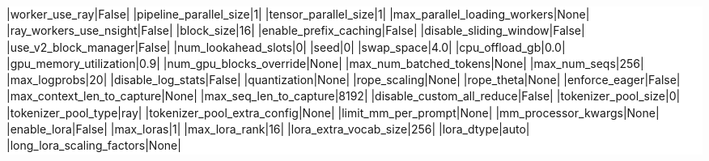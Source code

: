 |worker_use_ray|False|
|pipeline_parallel_size|1|
|tensor_parallel_size|1|
|max_parallel_loading_workers|None|
|ray_workers_use_nsight|False|
|block_size|16|
|enable_prefix_caching|False|
|disable_sliding_window|False|
|use_v2_block_manager|False|
|num_lookahead_slots|0|
|seed|0|
|swap_space|4.0|
|cpu_offload_gb|0.0|
|gpu_memory_utilization|0.9|
|num_gpu_blocks_override|None|
|max_num_batched_tokens|None|
|max_num_seqs|256|
|max_logprobs|20|
|disable_log_stats|False|
|quantization|None|
|rope_scaling|None|
|rope_theta|None|
|enforce_eager|False|
|max_context_len_to_capture|None|
|max_seq_len_to_capture|8192|
|disable_custom_all_reduce|False|
|tokenizer_pool_size|0|
|tokenizer_pool_type|ray|
|tokenizer_pool_extra_config|None|
|limit_mm_per_prompt|None|
|mm_processor_kwargs|None|
|enable_lora|False|
|max_loras|1|
|max_lora_rank|16|
|lora_extra_vocab_size|256|
|lora_dtype|auto|
|long_lora_scaling_factors|None|